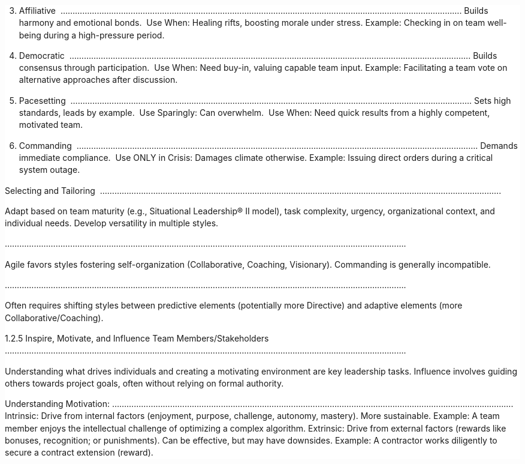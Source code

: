 3. Affiliative 
   ………………………………………………………………………………………………………………………………………………….
   Builds harmony and emotional bonds. 
   Use When: Healing rifts, boosting morale under stress.
   Example: Checking in on team well-being during a high-pressure period.

4. Democratic 
   ………………………………………………………………………………………………………………………………………………….
   Builds consensus through participation. 
   Use When: Need buy-in, valuing capable team input.
   Example: Facilitating a team vote on alternative approaches after discussion.

5. Pacesetting 
   ………………………………………………………………………………………………………………………………………………….
   Sets high standards, leads by example. 
   Use Sparingly: Can overwhelm. 
   Use When: Need quick results from a highly competent, motivated team.

6. Commanding 
   ………………………………………………………………………………………………………………………………………………….
   Demands immediate compliance. 
   Use ONLY in Crisis: Damages climate otherwise.
   Example: Issuing direct orders during a critical system outage.

Selecting and Tailoring 
………………………………………………………………………………………………………………………………………………….

Adapt based on team maturity (e.g., Situational Leadership® II model), task complexity, urgency, organizational context, and individual needs. Develop versatility in multiple styles.

[Agile Aside]: 
………………………………………………………………………………………………………………………………………………….

Agile favors styles fostering self-organization (Collaborative, Coaching, Visionary). Commanding is generally incompatible.

[Hybrid Aside]: 
………………………………………………………………………………………………………………………………………………….

Often requires shifting styles between predictive elements (potentially more Directive) and adaptive elements (more Collaborative/Coaching).

1.2.5
Inspire, Motivate, and Influence Team Members/Stakeholders
………………………………………………………………………………………………………………………………………………….

Understanding what drives individuals and creating a motivating environment are key leadership tasks. Influence involves guiding others towards project goals, often without relying on formal authority.

Understanding Motivation:
………………………………………………………………………………………………………………………………………………….
Intrinsic: Drive from internal factors (enjoyment, purpose, challenge, autonomy, mastery). More sustainable.
Example: A team member enjoys the intellectual challenge of optimizing a complex algorithm.
Extrinsic: Drive from external factors (rewards like bonuses, recognition; or punishments). Can be effective, but may have downsides.
Example: A contractor works diligently to secure a contract extension (reward).

